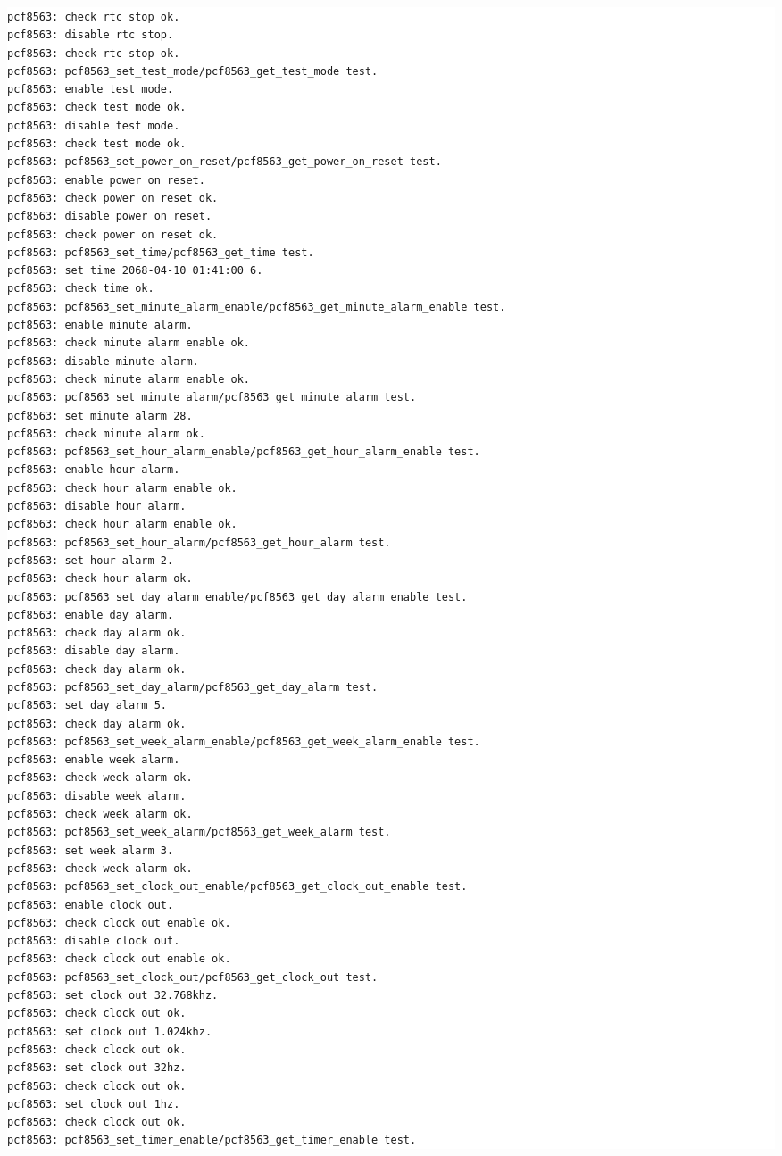 ```shell
pcf8563: check rtc stop ok.
pcf8563: disable rtc stop.
pcf8563: check rtc stop ok.
pcf8563: pcf8563_set_test_mode/pcf8563_get_test_mode test.
pcf8563: enable test mode.
pcf8563: check test mode ok.
pcf8563: disable test mode.
pcf8563: check test mode ok.
pcf8563: pcf8563_set_power_on_reset/pcf8563_get_power_on_reset test.
pcf8563: enable power on reset.
pcf8563: check power on reset ok.
pcf8563: disable power on reset.
pcf8563: check power on reset ok.
pcf8563: pcf8563_set_time/pcf8563_get_time test.
pcf8563: set time 2068-04-10 01:41:00 6.
pcf8563: check time ok.
pcf8563: pcf8563_set_minute_alarm_enable/pcf8563_get_minute_alarm_enable test.
pcf8563: enable minute alarm.
pcf8563: check minute alarm enable ok.
pcf8563: disable minute alarm.
pcf8563: check minute alarm enable ok.
pcf8563: pcf8563_set_minute_alarm/pcf8563_get_minute_alarm test.
pcf8563: set minute alarm 28.
pcf8563: check minute alarm ok.
pcf8563: pcf8563_set_hour_alarm_enable/pcf8563_get_hour_alarm_enable test.
pcf8563: enable hour alarm.
pcf8563: check hour alarm enable ok.
pcf8563: disable hour alarm.
pcf8563: check hour alarm enable ok.
pcf8563: pcf8563_set_hour_alarm/pcf8563_get_hour_alarm test.
pcf8563: set hour alarm 2.
pcf8563: check hour alarm ok.
pcf8563: pcf8563_set_day_alarm_enable/pcf8563_get_day_alarm_enable test.
pcf8563: enable day alarm.
pcf8563: check day alarm ok.
pcf8563: disable day alarm.
pcf8563: check day alarm ok.
pcf8563: pcf8563_set_day_alarm/pcf8563_get_day_alarm test.
pcf8563: set day alarm 5.
pcf8563: check day alarm ok.
pcf8563: pcf8563_set_week_alarm_enable/pcf8563_get_week_alarm_enable test.
pcf8563: enable week alarm.
pcf8563: check week alarm ok.
pcf8563: disable week alarm.
pcf8563: check week alarm ok.
pcf8563: pcf8563_set_week_alarm/pcf8563_get_week_alarm test.
pcf8563: set week alarm 3.
pcf8563: check week alarm ok.
pcf8563: pcf8563_set_clock_out_enable/pcf8563_get_clock_out_enable test.
pcf8563: enable clock out.
pcf8563: check clock out enable ok.
pcf8563: disable clock out.
pcf8563: check clock out enable ok.
pcf8563: pcf8563_set_clock_out/pcf8563_get_clock_out test.
pcf8563: set clock out 32.768khz.
pcf8563: check clock out ok.
pcf8563: set clock out 1.024khz.
pcf8563: check clock out ok.
pcf8563: set clock out 32hz.
pcf8563: check clock out ok.
pcf8563: set clock out 1hz.
pcf8563: check clock out ok.
pcf8563: pcf8563_set_timer_enable/pcf8563_get_timer_enable test.
```